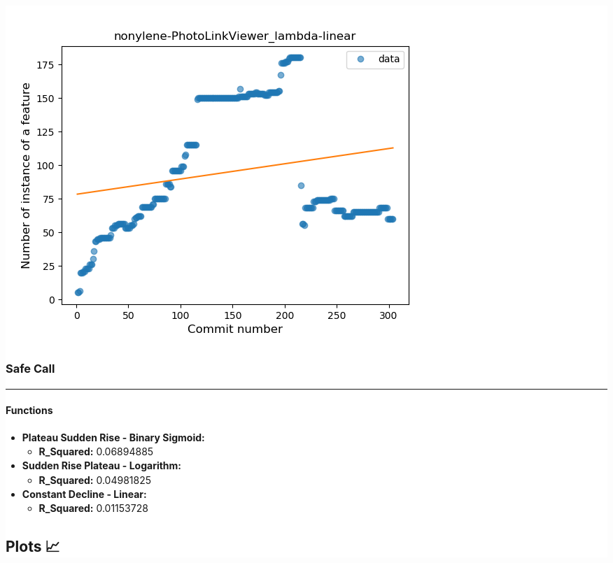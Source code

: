 ![nonylene-PhotoLinkViewer T1](../plots/nonylene-PhotoLinkViewer_lambda_T1.png)
### <a name="safe_call">Safe Call</a>
----
#### Functions
* **Plateau Sudden Rise - Binary Sigmoid:** ![equation](http://latex.codecogs.com/svg.latex?%5Cfrac%7B-16.769759%7D%7B1%20&plus;%20%5Cepsilon%5E%28--1119.903357%28x%20-10.396302%29%29%7D%20&plus;%2027.769759)
    * **R_Squared:** 0.06894885
* **Sudden Rise Plateau - Logarithm:** ![equation](http://latex.codecogs.com/svg.latex?3.958987%5Clog_%7B4.454457%7D%28x%29%20&plus;%2014.705129)
    * **R_Squared:** 0.04981825
* **Constant Decline - Linear:** ![equation](http://latex.codecogs.com/svg.latex?-0.014149x%20&plus;%2029.349103)
    * **R_Squared:** 0.01153728

**Plots** :chart_with_upwards_trend:
-----
